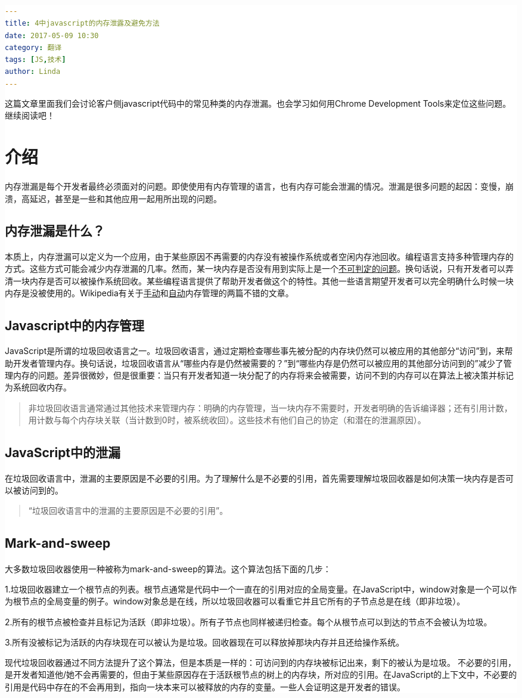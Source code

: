 ```yaml
---
title: 4中javascript的内存泄露及避免方法
date: 2017-05-09 10:30
category: 翻译
tags: [JS,技术]
author: Linda
---
```

这篇文章里面我们会讨论客户侧javascript代码中的常见种类的内存泄漏。也会学习如何用Chrome Development Tools来定位这些问题。继续阅读吧！

# 介绍

内存泄漏是每个开发者最终必须面对的问题。即使使用有内存管理的语言，也有内存可能会泄漏的情况。泄漏是很多问题的起因：变慢，崩溃，高延迟，甚至是一些和其他应用一起用所出现的问题。
	
## 内存泄漏是什么？

本质上，内存泄漏可以定义为一个应用，由于某些原因不再需要的内存没有被操作系统或者空闲内存池回收。编程语言支持多种管理内存的方式。这些方式可能会减少内存泄漏的几率。然而，某一块内存是否没有用到实际上是一个[不可判定的问题](https://developer.mozilla.org/en-US/docs/Web/JavaScript/Memory_Management#Release_when_the_memory_is_not_needed_anymore)。换句话说，只有开发者可以弄清一块内存是否可以被操作系统回收。某些编程语言提供了帮助开发者做这个的特性。其他一些语言期望开发者可以完全明确什么时候一块内存是没被使用的。Wikipedia有关于[手动](https://en.wikipedia.org/wiki/Manual_memory_management)和[自动](https://en.wikipedia.org/wiki/Manual_memory_management)内存管理的两篇不错的文章。


## Javascript中的内存管理

JavaScript是所谓的垃圾回收语言之一。垃圾回收语言，通过定期检查哪些事先被分配的内存块仍然可以被应用的其他部分“访问”到，来帮助开发者管理内存。换句话说，垃圾回收语言从“哪些内存是仍然被需要的？”到“哪些内存是仍然可以被应用的其他部分访问到的”减少了管理内存的问题。差异很微妙，但是很重要：当只有开发者知道一块分配了的内存将来会被需要，访问不到的内存可以在算法上被决策并标记为系统回收内存。

> 非垃圾回收语言通常通过其他技术来管理内存：明确的内存管理，当一块内存不需要时，开发者明确的告诉编译器；还有引用计数，用计数与每个内存块关联（当计数到0时，被系统收回）。这些技术有他们自己的协定（和潜在的泄漏原因）。

## JavaScript中的泄漏
在垃圾回收语言中，泄漏的主要原因是不必要的引用。为了理解什么是不必要的引用，首先需要理解垃圾回收器是如何决策一块内存是否可以被访问到的。

> “垃圾回收语言中的泄漏的主要原因是不必要的引用”。

## Mark-and-sweep

大多数垃圾回收器使用一种被称为mark-and-sweep的算法。这个算法包括下面的几步：

1.垃圾回收器建立一个根节点的列表。根节点通常是代码中一个一直在的引用对应的全局变量。在JavaScript中，window对象是一个可以作为根节点的全局变量的例子。window对象总是在线，所以垃圾回收器可以看重它并且它所有的子节点总是在线（即非垃圾）。


2.所有的根节点被检查并且标记为活跃（即非垃圾）。所有子节点也同样被递归检查。每个从根节点可以到达的节点不会被认为垃圾。


3.所有没被标记为活跃的内存块现在可以被认为是垃圾。回收器现在可以释放掉那块内存并且还给操作系统。

现代垃圾回收器通过不同方法提升了这个算法，但是本质是一样的：可访问到的内存块被标记出来，剩下的被认为是垃圾。
不必要的引用，是开发者知道他/她不会再需要的，但由于某些原因存在于活跃根节点的树上的内存块，所对应的引用。在JavaScript的上下文中，不必要的引用是代码中存在的不会再用到，指向一块本来可以被释放的内存的变量。一些人会证明这是开发者的错误。
